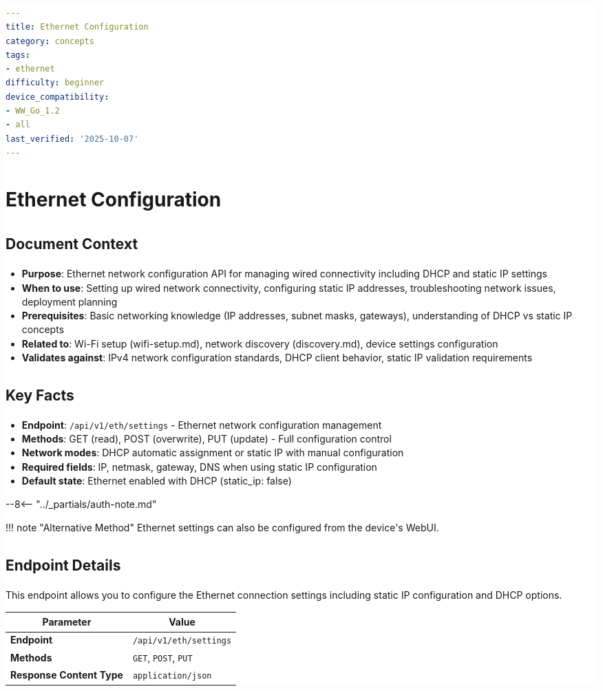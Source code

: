 ```yaml
---
title: Ethernet Configuration
category: concepts
tags:
- ethernet
difficulty: beginner
device_compatibility:
- WW_Go_1.2
- all
last_verified: '2025-10-07'
---
```


# Ethernet Configuration

## Document Context

- **Purpose**: Ethernet network configuration API for managing wired connectivity including DHCP and static IP settings
- **When to use**: Setting up wired network connectivity, configuring static IP addresses, troubleshooting network issues, deployment planning
- **Prerequisites**: Basic networking knowledge (IP addresses, subnet masks, gateways), understanding of DHCP vs static IP concepts
- **Related to**: Wi-Fi setup (wifi-setup.md), network discovery (discovery.md), device settings configuration
- **Validates against**: IPv4 network configuration standards, DHCP client behavior, static IP validation requirements

## Key Facts

- **Endpoint**: `/api/v1/eth/settings` - Ethernet network configuration management
- **Methods**: GET (read), POST (overwrite), PUT (update) - Full configuration control
- **Network modes**: DHCP automatic assignment or static IP with manual configuration
- **Required fields**: IP, netmask, gateway, DNS when using static IP configuration
- **Default state**: Ethernet enabled with DHCP (static_ip: false)

--8<-- "../_partials/auth-note.md"

!!! note "Alternative Method"
    Ethernet settings can also be configured from the device's WebUI.

## Endpoint Details

This endpoint allows you to configure the Ethernet connection settings including static IP configuration and DHCP options.

| Parameter | Value |
|-----------|-------|
| **Endpoint** | `/api/v1/eth/settings` |
| **Methods** | `GET`, `POST`, `PUT` |
| **Response Content Type** | `application/json` |
